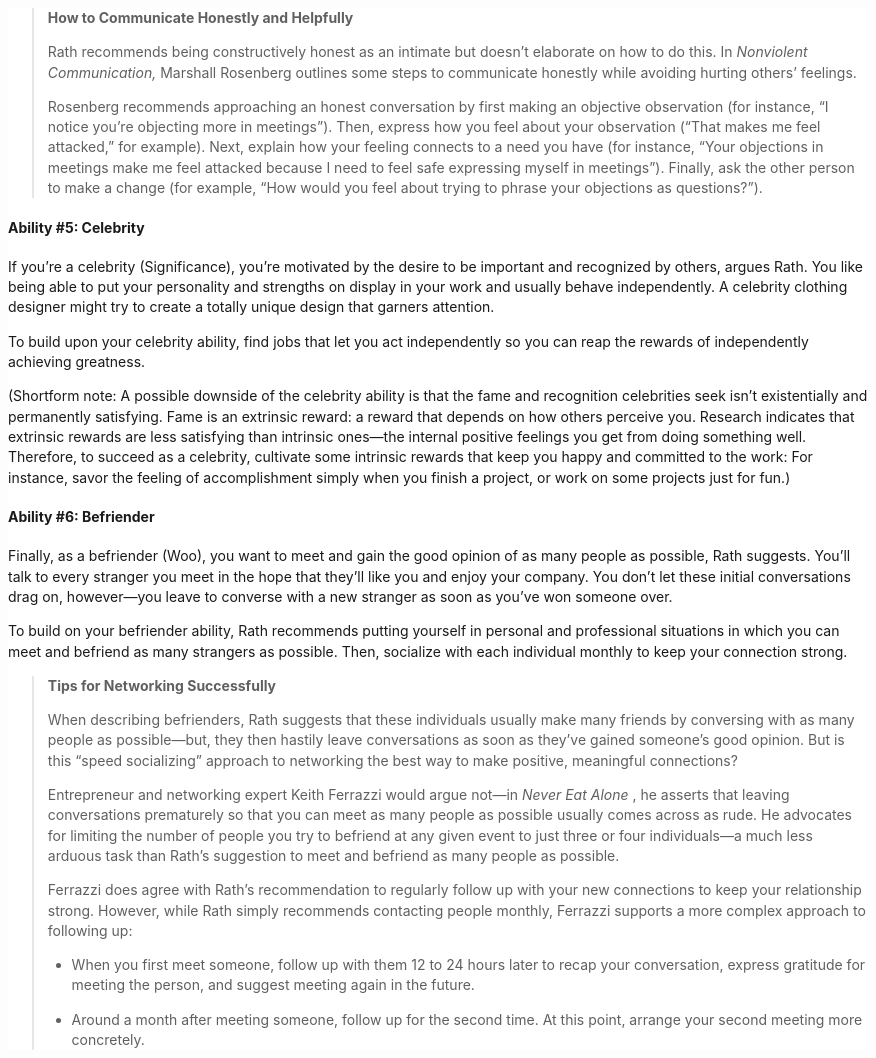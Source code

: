 > **How to Communicate Honestly and Helpfully**
> 
> Rath recommends being constructively honest as an intimate but doesn’t elaborate on how to do this. In _Nonviolent Communication,_ Marshall Rosenberg outlines some steps to communicate honestly while avoiding hurting others’ feelings.
> 
> Rosenberg recommends approaching an honest conversation by first making an objective observation (for instance, “I notice you’re objecting more in meetings”). Then, express how you feel about your observation (“That makes me feel attacked,” for example). Next, explain how your feeling connects to a need you have (for instance, “Your objections in meetings make me feel attacked because I need to feel safe expressing myself in meetings”). Finally, ask the other person to make a change (for example, “How would you feel about trying to phrase your objections as questions?”).

#### Ability #5: Celebrity

If you’re a celebrity (Significance), you’re motivated by the desire to be important and recognized by others, argues Rath. You like being able to put your personality and strengths on display in your work and usually behave independently. A celebrity clothing designer might try to create a totally unique design that garners attention.

To build upon your celebrity ability, find jobs that let you act independently so you can reap the rewards of independently achieving greatness.

(Shortform note: A possible downside of the celebrity ability is that the fame and recognition celebrities seek isn’t existentially and permanently satisfying. Fame is an extrinsic reward: a reward that depends on how others perceive you. Research indicates that extrinsic rewards are less satisfying than intrinsic ones—the internal positive feelings you get from doing something well. Therefore, to succeed as a celebrity, cultivate some intrinsic rewards that keep you happy and committed to the work: For instance, savor the feeling of accomplishment simply when you finish a project, or work on some projects just for fun.)

#### Ability #6: Befriender

Finally, as a befriender (Woo), you want to meet and gain the good opinion of as many people as possible, Rath suggests. You’ll talk to every stranger you meet in the hope that they’ll like you and enjoy your company. You don’t let these initial conversations drag on, however—you leave to converse with a new stranger as soon as you’ve won someone over.

To build on your befriender ability, Rath recommends putting yourself in personal and professional situations in which you can meet and befriend as many strangers as possible. Then, socialize with each individual monthly to keep your connection strong.

> **Tips for Networking Successfully**
> 
> When describing befrienders, Rath suggests that these individuals usually make many friends by conversing with as many people as possible—but, they then hastily leave conversations as soon as they’ve gained someone’s good opinion. But is this “speed socializing” approach to networking the best way to make positive, meaningful connections?
> 
> Entrepreneur and networking expert Keith Ferrazzi would argue not—in _Never Eat Alone_ , he asserts that leaving conversations prematurely so that you can meet as many people as possible usually comes across as rude. He advocates for limiting the number of people you try to befriend at any given event to just three or four individuals—a much less arduous task than Rath’s suggestion to meet and befriend as many people as possible.
> 
> Ferrazzi does agree with Rath’s recommendation to regularly follow up with your new connections to keep your relationship strong. However, while Rath simply recommends contacting people monthly, Ferrazzi supports a more complex approach to following up:
> 
>   * When you first meet someone, follow up with them 12 to 24 hours later to recap your conversation, express gratitude for meeting the person, and suggest meeting again in the future.
> 
>   * Around a month after meeting someone, follow up for the second time. At this point, arrange your second meeting more concretely.
> 